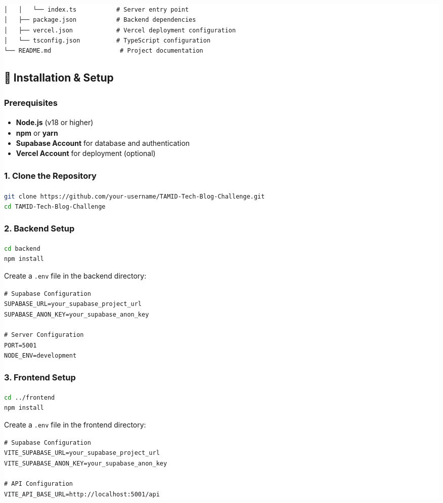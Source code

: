 ```
│   │   └── index.ts           # Server entry point
│   ├── package.json           # Backend dependencies
│   ├── vercel.json            # Vercel deployment configuration
│   └── tsconfig.json          # TypeScript configuration
└── README.md                   # Project documentation
```

## 🚀 Installation & Setup

### Prerequisites

- **Node.js** (v18 or higher)
- **npm** or **yarn**
- **Supabase Account** for database and authentication
- **Vercel Account** for deployment (optional)

### 1. Clone the Repository

```bash
git clone https://github.com/your-username/TAMID-Tech-Blog-Challenge.git
cd TAMID-Tech-Blog-Challenge
```

### 2. Backend Setup

```bash
cd backend
npm install
```

Create a `.env` file in the backend directory:

```env
# Supabase Configuration
SUPABASE_URL=your_supabase_project_url
SUPABASE_ANON_KEY=your_supabase_anon_key

# Server Configuration
PORT=5001
NODE_ENV=development
```

### 3. Frontend Setup

```bash
cd ../frontend
npm install
```

Create a `.env` file in the frontend directory:

```env
# Supabase Configuration
VITE_SUPABASE_URL=your_supabase_project_url
VITE_SUPABASE_ANON_KEY=your_supabase_anon_key

# API Configuration
VITE_API_BASE_URL=http://localhost:5001/api
```
